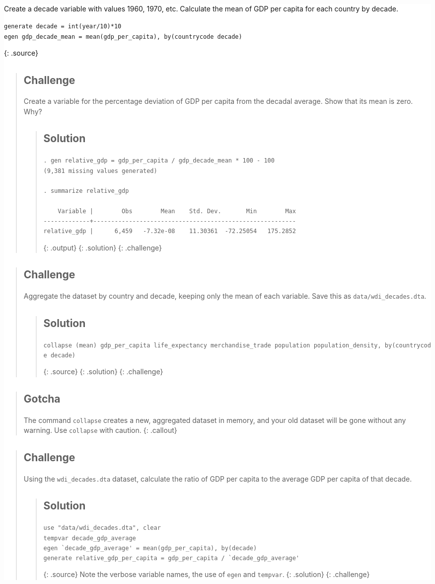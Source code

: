 Create a decade variable with values 1960, 1970, etc. Calculate the mean of GDP per capita for each country by decade. 
```
generate decade = int(year/10)*10
egen gdp_decade_mean = mean(gdp_per_capita), by(countrycode decade)
```
{: .source}

> ## Challenge
> Create a variable for the percentage deviation of GDP per capita from the decadal average. Show that its mean is zero. Why?
> > ## Solution
> > ```
> > . gen relative_gdp = gdp_per_capita / gdp_decade_mean * 100 - 100
> > (9,381 missing values generated)
> >
> > . summarize relative_gdp 
> > 
> >     Variable |        Obs        Mean    Std. Dev.       Min        Max
> > -------------+---------------------------------------------------------
> > relative_gdp |      6,459   -7.32e-08    11.30361  -72.25054   175.2852
> > ```
> > {: .output}
> {: .solution}
{: .challenge}

> ## Challenge
> Aggregate the dataset by country and decade, keeping only the mean of each variable. Save this as `data/wdi_decades.dta`.
> > ## Solution
> > ```
> > collapse (mean) gdp_per_capita life_expectancy merchandise_trade population population_density, by(countrycode decade)
> > ```
> > {: .source}
> {: .solution}
{: .challenge}

> ## Gotcha
> The command `collapse` creates a new, aggregated dataset in memory, and your old dataset will be gone without any warning. Use `collapse` with caution.
{: .callout}

> ## Challenge
> Using the `wdi_decades.dta` dataset, calculate the ratio of GDP per capita to the average GDP per capita of that decade.
> > ## Solution
> > ```
> > use "data/wdi_decades.dta", clear
> > tempvar decade_gdp_average
> > egen `decade_gdp_average' = mean(gdp_per_capita), by(decade)
> > generate relative_gdp_per_capita = gdp_per_capita / `decade_gdp_average'
> > ```
> > {: .source}
> > Note the verbose variable names, the use of `egen` and `tempvar`.
> {: .solution}
{: .challenge}
